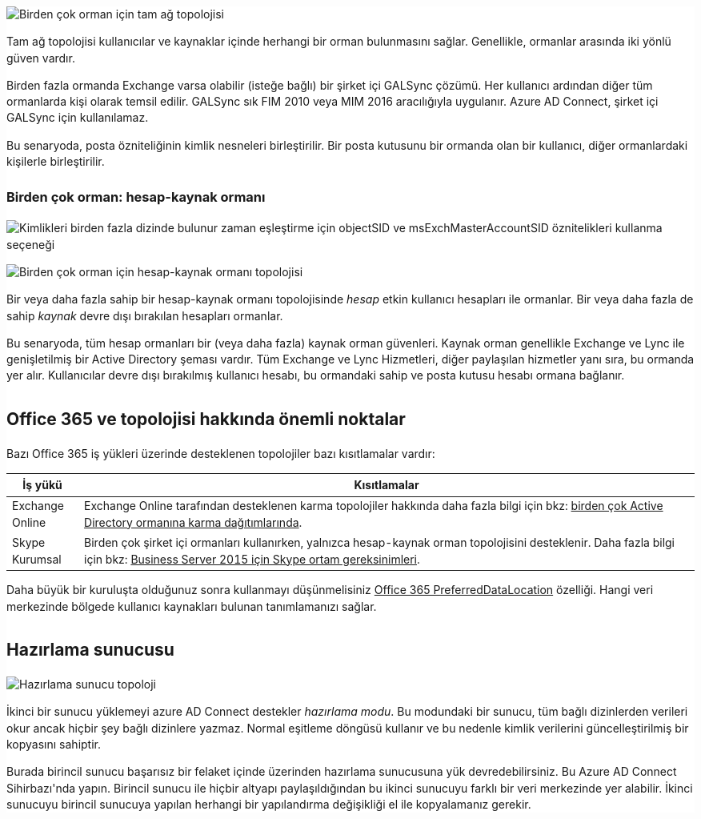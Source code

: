 ![Birden çok orman için tam ağ topolojisi](./media/active-directory-aadconnect-topologies/MultiForestFullMesh.png)

Tam ağ topolojisi kullanıcılar ve kaynaklar içinde herhangi bir orman bulunmasını sağlar. Genellikle, ormanlar arasında iki yönlü güven vardır.

Birden fazla ormanda Exchange varsa olabilir (isteğe bağlı) bir şirket içi GALSync çözümü. Her kullanıcı ardından diğer tüm ormanlarda kişi olarak temsil edilir. GALSync sık FIM 2010 veya MIM 2016 aracılığıyla uygulanır. Azure AD Connect, şirket içi GALSync için kullanılamaz.

Bu senaryoda, posta özniteliğinin kimlik nesneleri birleştirilir. Bir posta kutusunu bir ormanda olan bir kullanıcı, diğer ormanlardaki kişilerle birleştirilir.

### <a name="multiple-forests-account-resource-forest"></a>Birden çok orman: hesap-kaynak ormanı
![Kimlikleri birden fazla dizinde bulunur zaman eşleştirme için objectSID ve msExchMasterAccountSID öznitelikleri kullanma seçeneği](./media/active-directory-aadconnect-topologies/MultiForestUsersObjectSID.png)

![Birden çok orman için hesap-kaynak ormanı topolojisi](./media/active-directory-aadconnect-topologies/MultiForestAccountResource.png)

Bir veya daha fazla sahip bir hesap-kaynak ormanı topolojisinde *hesap* etkin kullanıcı hesapları ile ormanlar. Bir veya daha fazla de sahip *kaynak* devre dışı bırakılan hesapları ormanlar.

Bu senaryoda, tüm hesap ormanları bir (veya daha fazla) kaynak orman güvenleri. Kaynak orman genellikle Exchange ve Lync ile genişletilmiş bir Active Directory şeması vardır. Tüm Exchange ve Lync Hizmetleri, diğer paylaşılan hizmetler yanı sıra, bu ormanda yer alır. Kullanıcılar devre dışı bırakılmış kullanıcı hesabı, bu ormandaki sahip ve posta kutusu hesabı ormana bağlanır.

## <a name="office-365-and-topology-considerations"></a>Office 365 ve topolojisi hakkında önemli noktalar
Bazı Office 365 iş yükleri üzerinde desteklenen topolojiler bazı kısıtlamalar vardır:

| İş yükü | Kısıtlamalar |
| --------- | --------- |
| Exchange Online | Exchange Online tarafından desteklenen karma topolojiler hakkında daha fazla bilgi için bkz: [birden çok Active Directory ormanına karma dağıtımlarında](https://technet.microsoft.com/library/jj873754.aspx). |
| Skype Kurumsal | Birden çok şirket içi ormanları kullanırken, yalnızca hesap-kaynak orman topolojisini desteklenir. Daha fazla bilgi için bkz: [Business Server 2015 için Skype ortam gereksinimleri](https://technet.microsoft.com/library/dn933910.aspx). |

Daha büyük bir kuruluşta olduğunuz sonra kullanmayı düşünmelisiniz [Office 365 PreferredDataLocation](active-directory-aadconnectsync-feature-preferreddatalocation.md) özelliği. Hangi veri merkezinde bölgede kullanıcı kaynakları bulunan tanımlamanızı sağlar.

## <a name="staging-server"></a>Hazırlama sunucusu
![Hazırlama sunucu topoloji](./media/active-directory-aadconnect-topologies/MultiForestStaging.png)

İkinci bir sunucu yüklemeyi azure AD Connect destekler *hazırlama modu*. Bu modundaki bir sunucu, tüm bağlı dizinlerden verileri okur ancak hiçbir şey bağlı dizinlere yazmaz. Normal eşitleme döngüsü kullanır ve bu nedenle kimlik verilerini güncelleştirilmiş bir kopyasını sahiptir.

Burada birincil sunucu başarısız bir felaket içinde üzerinden hazırlama sunucusuna yük devredebilirsiniz. Bu Azure AD Connect Sihirbazı'nda yapın. Birincil sunucu ile hiçbir altyapı paylaşıldığından bu ikinci sunucuyu farklı bir veri merkezinde yer alabilir. İkinci sunucuyu birincil sunucuya yapılan herhangi bir yapılandırma değişikliği el ile kopyalamanız gerekir.
